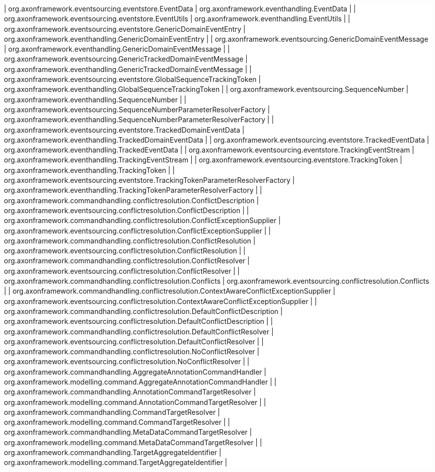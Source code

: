 | org.axonframework.eventsourcing.eventstore.EventData                                                          | org.axonframework.eventhandling.EventData                                                                 |
| org.axonframework.eventsourcing.eventstore.EventUtils                                                         | org.axonframework.eventhandling.EventUtils                                                                |
| org.axonframework.eventsourcing.eventstore.GenericDomainEventEntry                                            | org.axonframework.eventhandling.GenericDomainEventEntry                                                   |
| org.axonframework.eventsourcing.GenericDomainEventMessage                                                     | org.axonframework.eventhandling.GenericDomainEventMessage                                                 |
| org.axonframework.eventsourcing.GenericTrackedDomainEventMessage                                              | org.axonframework.eventhandling.GenericTrackedDomainEventMessage                                          |
| org.axonframework.eventsourcing.eventstore.GlobalSequenceTrackingToken                                        | org.axonframework.eventhandling.GlobalSequenceTrackingToken                                               |
| org.axonframework.eventsourcing.SequenceNumber                                                                | org.axonframework.eventhandling.SequenceNumber                                                            |
| org.axonframework.eventsourcing.SequenceNumberParameterResolverFactory                                        | org.axonframework.eventhandling.SequenceNumberParameterResolverFactory                                    |
| org.axonframework.eventsourcing.eventstore.TrackedDomainEventData                                             | org.axonframework.eventhandling.TrackedDomainEventData                                                    |
| org.axonframework.eventsourcing.eventstore.TrackedEventData                                                   | org.axonframework.eventhandling.TrackedEventData                                                          |
| org.axonframework.eventsourcing.eventstore.TrackingEventStream                                                | org.axonframework.eventhandling.TrackingEventStream                                                       |
| org.axonframework.eventsourcing.eventstore.TrackingToken                                                      | org.axonframework.eventhandling.TrackingToken                                                             |
| org.axonframework.eventsourcing.eventstore.TrackingTokenParameterResolverFactory                              | org.axonframework.eventhandling.TrackingTokenParameterResolverFactory                                     |
| org.axonframework.commandhandling.conflictresolution.ConflictDescription                                      | org.axonframework.eventsourcing.conflictresolution.ConflictDescription                                    |
| org.axonframework.commandhandling.conflictresolution.ConflictExceptionSupplier                                | org.axonframework.eventsourcing.conflictresolution.ConflictExceptionSupplier                              |
| org.axonframework.commandhandling.conflictresolution.ConflictResolution                                       | org.axonframework.eventsourcing.conflictresolution.ConflictResolution                                     |
| org.axonframework.commandhandling.conflictresolution.ConflictResolver                                         | org.axonframework.eventsourcing.conflictresolution.ConflictResolver                                       |
| org.axonframework.commandhandling.conflictresolution.Conflicts                                                | org.axonframework.eventsourcing.conflictresolution.Conflicts                                              |
| org.axonframework.commandhandling.conflictresolution.ContextAwareConflictExceptionSupplier                    | org.axonframework.eventsourcing.conflictresolution.ContextAwareConflictExceptionSupplier                  |
| org.axonframework.commandhandling.conflictresolution.DefaultConflictDescription                               | org.axonframework.eventsourcing.conflictresolution.DefaultConflictDescription                             |
| org.axonframework.commandhandling.conflictresolution.DefaultConflictResolver                                  | org.axonframework.eventsourcing.conflictresolution.DefaultConflictResolver                                |
| org.axonframework.commandhandling.conflictresolution.NoConflictResolver                                       | org.axonframework.eventsourcing.conflictresolution.NoConflictResolver                                     |
| org.axonframework.commandhandling.AggregateAnnotationCommandHandler                                           | org.axonframework.modelling.command.AggregateAnnotationCommandHandler                                     |
| org.axonframework.commandhandling.AnnotationCommandTargetResolver                                             | org.axonframework.modelling.command.AnnotationCommandTargetResolver                                       |
| org.axonframework.commandhandling.CommandTargetResolver                                                       | org.axonframework.modelling.command.CommandTargetResolver                                                 |
| org.axonframework.commandhandling.MetaDataCommandTargetResolver                                               | org.axonframework.modelling.command.MetaDataCommandTargetResolver                                         |
| org.axonframework.commandhandling.TargetAggregateIdentifier                                                   | org.axonframework.modelling.command.TargetAggregateIdentifier                                             |